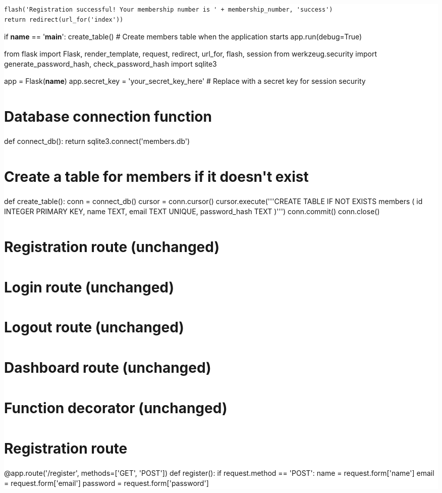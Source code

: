     flash('Registration successful! Your membership number is ' + membership_number, 'success')
    return redirect(url_for('index'))

if __name__ == '__main__':
    create_table()  # Create members table when the application starts
    app.run(debug=True)
    
from flask import Flask, render_template, request, redirect, url_for, flash, session
from werkzeug.security import generate_password_hash, check_password_hash
import sqlite3

app = Flask(__name__)
app.secret_key = 'your_secret_key_here'  # Replace with a secret key for session security

# Database connection function
def connect_db():
    return sqlite3.connect('members.db')

# Create a table for members if it doesn't exist
def create_table():
    conn = connect_db()
    cursor = conn.cursor()
    cursor.execute('''CREATE TABLE IF NOT EXISTS members (
                        id INTEGER PRIMARY KEY,
                        name TEXT,
                        email TEXT UNIQUE,
                        password_hash TEXT
                    )''')
    conn.commit()
    conn.close()

# Registration route (unchanged)
# Login route (unchanged)
# Logout route (unchanged)
# Dashboard route (unchanged)
# Function decorator (unchanged)

# Registration route
@app.route('/register', methods=['GET', 'POST'])
def register():
    if request.method == 'POST':
        name = request.form['name']
        email = request.form['email']
        password = request.form['password']
